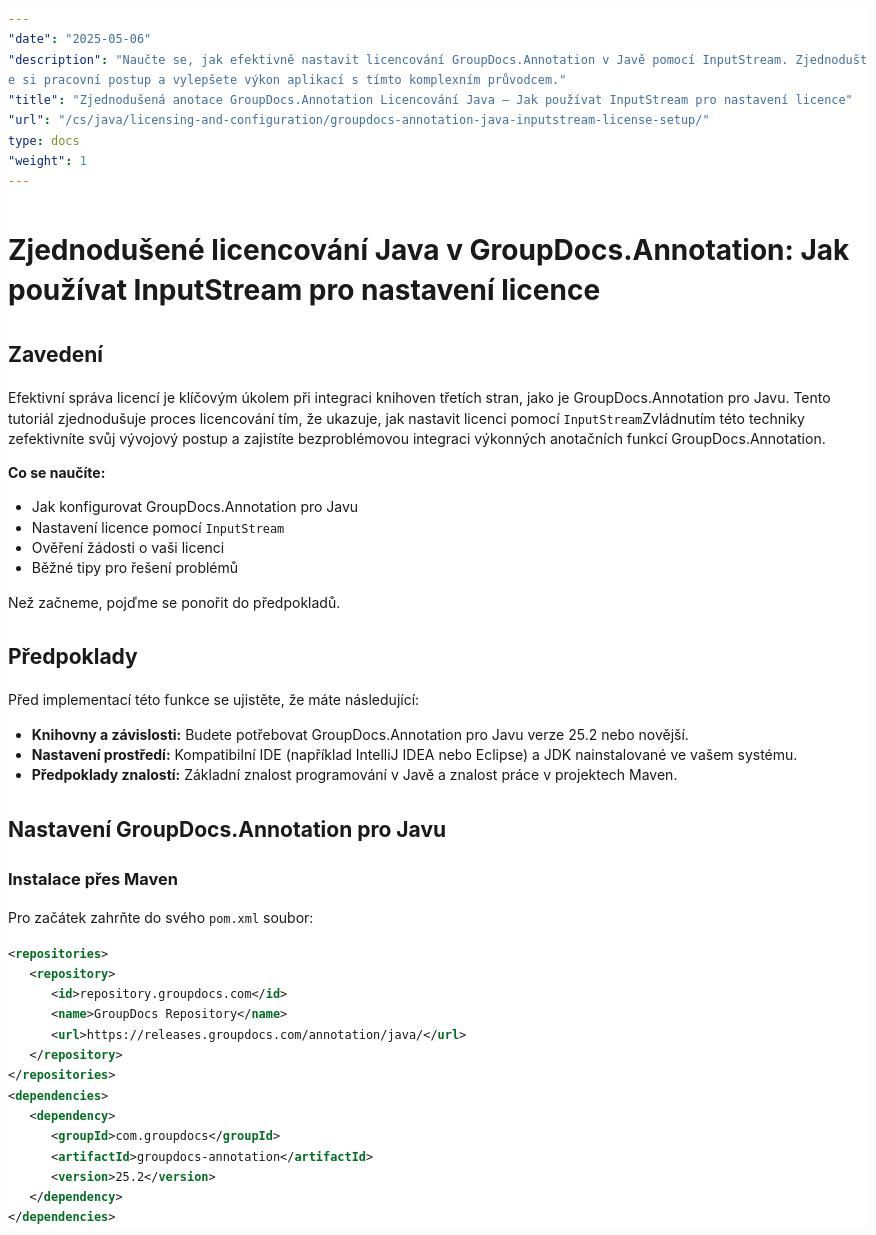 ```yaml
---
"date": "2025-05-06"
"description": "Naučte se, jak efektivně nastavit licencování GroupDocs.Annotation v Javě pomocí InputStream. Zjednodušte si pracovní postup a vylepšete výkon aplikací s tímto komplexním průvodcem."
"title": "Zjednodušená anotace GroupDocs.Annotation Licencování Java – Jak používat InputStream pro nastavení licence"
"url": "/cs/java/licensing-and-configuration/groupdocs-annotation-java-inputstream-license-setup/"
type: docs
"weight": 1
---
```


# Zjednodušené licencování Java v GroupDocs.Annotation: Jak používat InputStream pro nastavení licence

## Zavedení

Efektivní správa licencí je klíčovým úkolem při integraci knihoven třetích stran, jako je GroupDocs.Annotation pro Javu. Tento tutoriál zjednodušuje proces licencování tím, že ukazuje, jak nastavit licenci pomocí `InputStream`Zvládnutím této techniky zefektivníte svůj vývojový postup a zajistíte bezproblémovou integraci výkonných anotačních funkcí GroupDocs.Annotation.

**Co se naučíte:**
- Jak konfigurovat GroupDocs.Annotation pro Javu
- Nastavení licence pomocí `InputStream`
- Ověření žádosti o vaši licenci
- Běžné tipy pro řešení problémů

Než začneme, pojďme se ponořit do předpokladů.

## Předpoklady

Před implementací této funkce se ujistěte, že máte následující:
- **Knihovny a závislosti:** Budete potřebovat GroupDocs.Annotation pro Javu verze 25.2 nebo novější.
- **Nastavení prostředí:** Kompatibilní IDE (například IntelliJ IDEA nebo Eclipse) a JDK nainstalované ve vašem systému.
- **Předpoklady znalostí:** Základní znalost programování v Javě a znalost práce v projektech Maven.

## Nastavení GroupDocs.Annotation pro Javu

### Instalace přes Maven

Pro začátek zahrňte do svého `pom.xml` soubor:

```xml
<repositories>
   <repository>
      <id>repository.groupdocs.com</id>
      <name>GroupDocs Repository</name>
      <url>https://releases.groupdocs.com/annotation/java/</url>
   </repository>
</repositories>
<dependencies>
   <dependency>
      <groupId>com.groupdocs</groupId>
      <artifactId>groupdocs-annotation</artifactId>
      <version>25.2</version>
   </dependency>
</dependencies>
```

